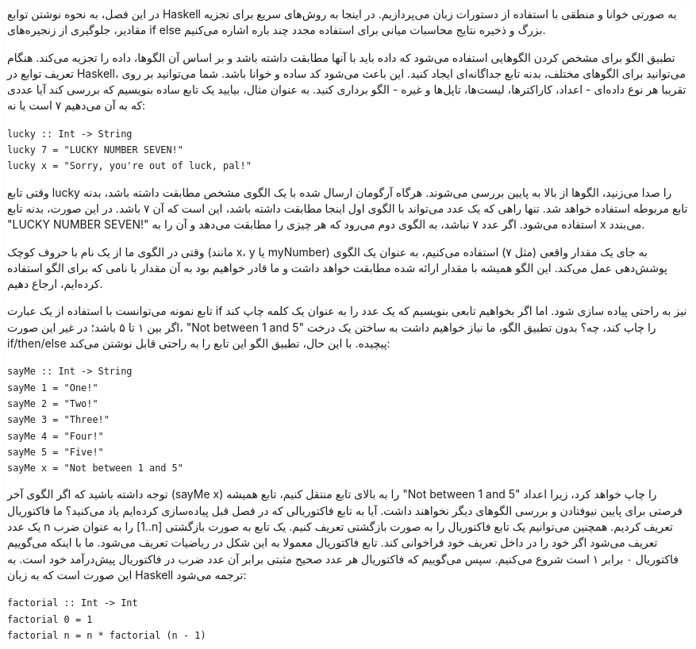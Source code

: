 در این فصل، به نحوه نوشتن توابع Haskell به صورتی خوانا و منطقی با استفاده از دستورات زبان می‌پردازیم. در اینجا به روش‌های سریع برای تجزیه مقادیر، جلوگیری از زنجیره‌های if else بزرگ و ذخیره نتایج محاسبات میانی برای استفاده مجدد چند باره اشاره می‌کنیم.


تطبیق الگو برای مشخص کردن الگوهایی استفاده می‌شود که داده باید با آنها مطابقت داشته باشد و بر اساس آن الگوها، داده را تجزیه می‌کند.
هنگام تعریف توابع در Haskell، می‌توانید برای الگوهای مختلف، بدنه تابع جداگانه‌ای ایجاد کنید. این باعث می‌شود کد ساده و خوانا باشد. شما می‌توانید بر روی تقریبا هر نوع داده‌ای - اعداد، کاراکترها، لیست‌ها، تاپل‌ها و غیره - الگو برداری کنید. به عنوان مثال، بیایید یک تابع ساده بنویسیم که بررسی کند آیا عددی که به آن می‌دهیم ۷ است یا نه:

```
lucky :: Int -> String
lucky 7 = "LUCKY NUMBER SEVEN!"
lucky x = "Sorry, you're out of luck, pal!"
```

وقتی تابع lucky را صدا می‌زنید، الگوها از بالا به پایین بررسی می‌شوند. هرگاه آرگومان ارسال شده با یک الگوی مشخص مطابقت داشته باشد، بدنه تابع مربوطه استفاده خواهد شد. تنها راهی که یک عدد می‌تواند با الگوی اول اینجا مطابقت داشته باشد، این است که آن ۷ باشد. در این صورت، بدنه تابع "LUCKY NUMBER SEVEN!" استفاده می‌شود. اگر عدد ۷ نباشد، به الگوی دوم می‌رود که هر چیزی را مطابقت می‌دهد و آن را به x می‌بندد.

وقتی در الگوی ما از یک نام با حروف کوچک (مانند x، y یا myNumber) به جای یک مقدار واقعی (مثل ۷) استفاده می‌کنیم، به عنوان یک الگوی پوشش‌دهی عمل می‌کند. این الگو همیشه با مقدار ارائه شده مطابقت خواهد داشت و ما قادر خواهیم بود به آن مقدار با نامی که برای الگو استفاده کرده‌ایم، ارجاع دهیم.

تابع نمونه می‌توانست با استفاده از یک عبارت if نیز به راحتی پیاده سازی شود. اما اگر بخواهیم تابعی بنویسیم که یک عدد را به عنوان یک کلمه چاپ کند اگر بین ۱ تا ۵ باشد؛ در غیر این صورت، "Not between 1 and 5" را چاپ کند، چه؟ بدون تطبیق الگو، ما نیاز خواهیم داشت به ساختن یک درخت if/then/else پیچیده. با این حال، تطبیق الگو این تابع را به راحتی قابل نوشتن می‌کند:

```
sayMe :: Int -> String
sayMe 1 = "One!"
sayMe 2 = "Two!"
sayMe 3 = "Three!"
sayMe 4 = "Four!"
sayMe 5 = "Five!"
sayMe x = "Not between 1 and 5"
```

توجه داشته باشید که اگر الگوی آخر (sayMe x) را به بالای تابع منتقل کنیم، تابع همیشه "Not between 1 and 5" را چاپ خواهد کرد، زیرا اعداد فرصتی برای پایین نیوفتادن و بررسی الگوهای دیگر نخواهند داشت.
آیا به تابع فاکتوریالی که در فصل قبل پیاده‌سازی کرده‌ایم یاد می‌کنید؟ ما فاکتوریال یک عدد n را به عنوان ضرب [1..n] تعریف کردیم. همچنین می‌توانیم یک تابع فاکتوریال را به صورت بازگشتی تعریف کنیم. یک تابع به صورت بازگشتی تعریف می‌شود اگر خود را در داخل تعریف خود فراخوانی کند. تابع فاکتوریال معمولا به این شکل در ریاضیات تعریف می‌شود. ما با اینکه می‌گوییم فاکتوریال ۰ برابر ۱ است شروع می‌کنیم. سپس می‌گوییم که فاکتوریال هر عدد صحیح مثبتی برابر آن عدد ضرب در فاکتوریال پیش‌درآمد خود است. به این صورت است که به زبان Haskell ترجمه می‌شود:

```
factorial :: Int -> Int
factorial 0 = 1
factorial n = n * factorial (n - 1)
```
